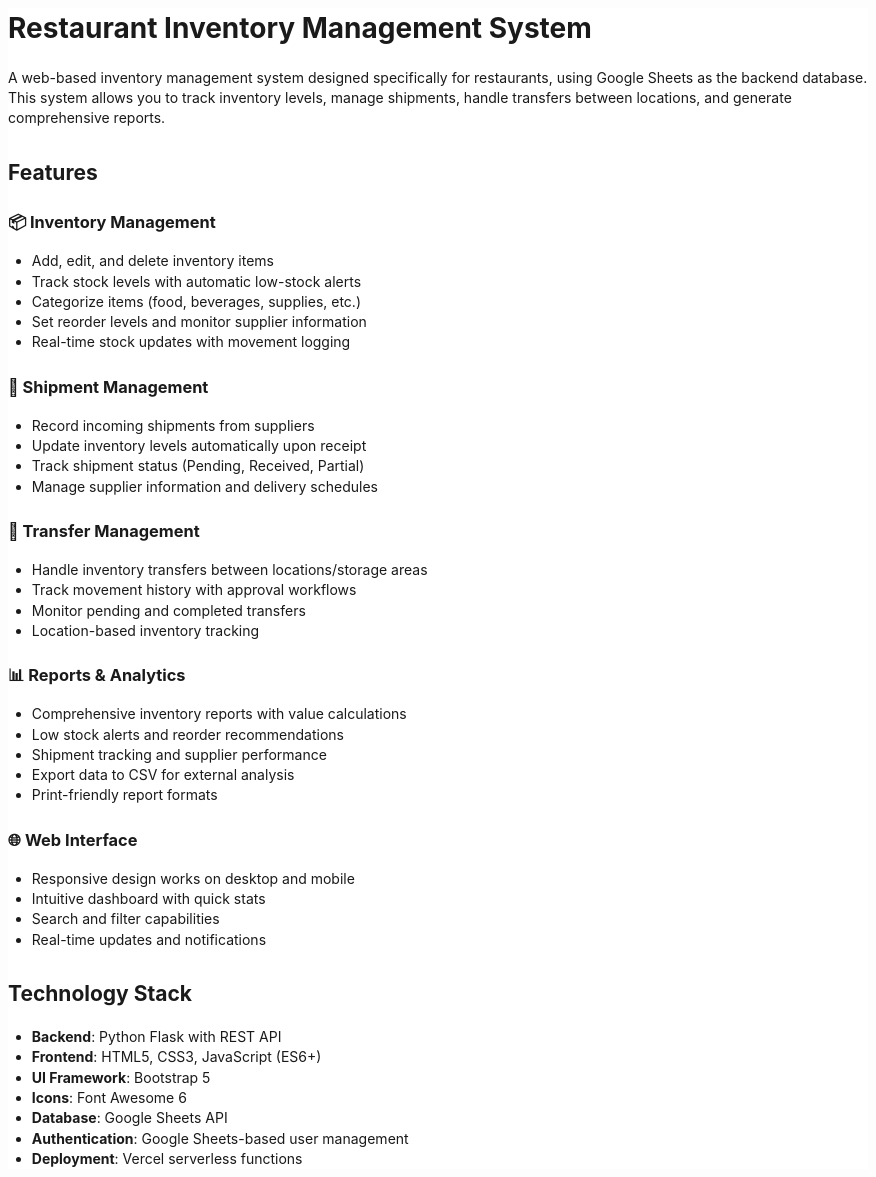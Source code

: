 # Restaurant Inventory Management System

A web-based inventory management system designed specifically for restaurants, using Google Sheets as the backend database. This system allows you to track inventory levels, manage shipments, handle transfers between locations, and generate comprehensive reports.

## Features

### 📦 Inventory Management
- Add, edit, and delete inventory items
- Track stock levels with automatic low-stock alerts
- Categorize items (food, beverages, supplies, etc.)
- Set reorder levels and monitor supplier information
- Real-time stock updates with movement logging

### 🚚 Shipment Management
- Record incoming shipments from suppliers
- Update inventory levels automatically upon receipt
- Track shipment status (Pending, Received, Partial)
- Manage supplier information and delivery schedules

### 🔄 Transfer Management
- Handle inventory transfers between locations/storage areas
- Track movement history with approval workflows
- Monitor pending and completed transfers
- Location-based inventory tracking

### 📊 Reports & Analytics
- Comprehensive inventory reports with value calculations
- Low stock alerts and reorder recommendations
- Shipment tracking and supplier performance
- Export data to CSV for external analysis
- Print-friendly report formats

### 🌐 Web Interface
- Responsive design works on desktop and mobile
- Intuitive dashboard with quick stats
- Search and filter capabilities
- Real-time updates and notifications

## Technology Stack

- **Backend**: Python Flask with REST API
- **Frontend**: HTML5, CSS3, JavaScript (ES6+)
- **UI Framework**: Bootstrap 5
- **Icons**: Font Awesome 6
- **Database**: Google Sheets API
- **Authentication**: Google Sheets-based user management
- **Deployment**: Vercel serverless functions
